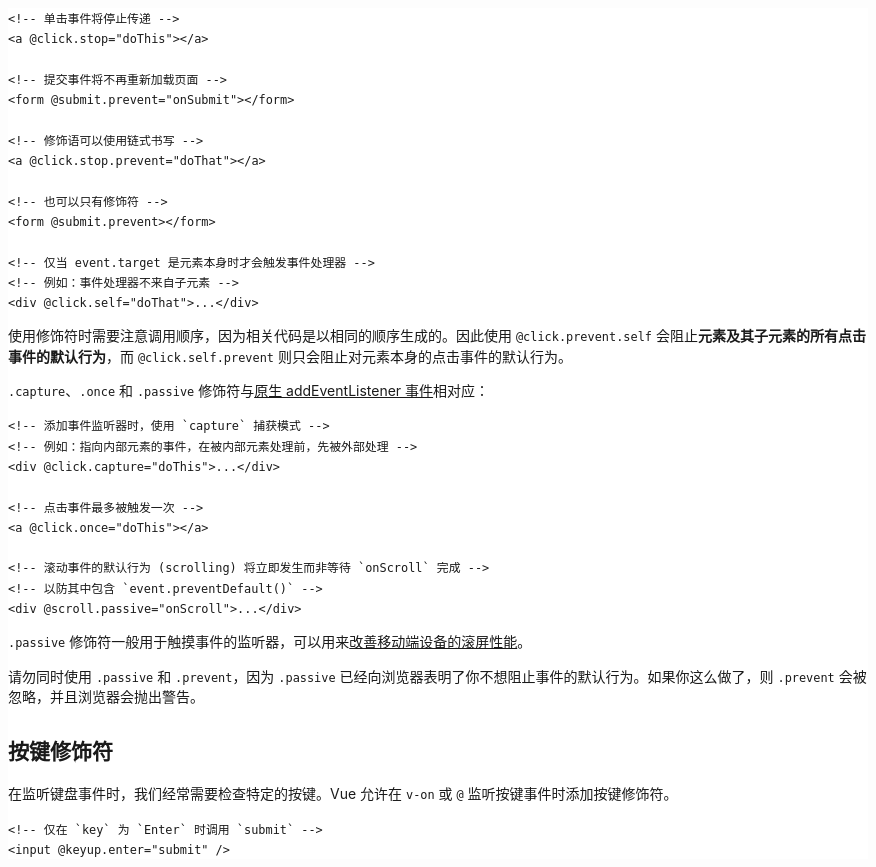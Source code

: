 ```template
<!-- 单击事件将停止传递 -->
<a @click.stop="doThis"></a>

<!-- 提交事件将不再重新加载页面 -->
<form @submit.prevent="onSubmit"></form>

<!-- 修饰语可以使用链式书写 -->
<a @click.stop.prevent="doThat"></a>

<!-- 也可以只有修饰符 -->
<form @submit.prevent></form>

<!-- 仅当 event.target 是元素本身时才会触发事件处理器 -->
<!-- 例如：事件处理器不来自子元素 -->
<div @click.self="doThat">...</div>
```
<CustomBlock Dcontent="TIP" Dclass="tip">
<p>使用修饰符时需要注意调用顺序，因为相关代码是以相同的顺序生成的。因此使用 <code>@click.prevent.self</code> 会阻止<strong>元素及其子元素的所有点击事件的默认行为</strong>，而 <code>@click.self.prevent</code> 则只会阻止对元素本身的点击事件的默认行为。</p>
</CustomBlock>

`.capture`、`.once` 和 `.passive` 修饰符与[原生 addEventListener 事件](https://developer.mozilla.org/zh-CN/docs/Web/API/EventTarget/addEventListener#options)相对应：

```template
<!-- 添加事件监听器时，使用 `capture` 捕获模式 -->
<!-- 例如：指向内部元素的事件，在被内部元素处理前，先被外部处理 -->
<div @click.capture="doThis">...</div>

<!-- 点击事件最多被触发一次 -->
<a @click.once="doThis"></a>

<!-- 滚动事件的默认行为 (scrolling) 将立即发生而非等待 `onScroll` 完成 -->
<!-- 以防其中包含 `event.preventDefault()` -->
<div @scroll.passive="onScroll">...</div>
```
`.passive` 修饰符一般用于触摸事件的监听器，可以用来[改善移动端设备的滚屏性能](https://developer.mozilla.org/zh-CN/docs/Web/API/EventTarget/addEventListener#%E4%BD%BF%E7%94%A8_passive_%E6%94%B9%E5%96%84%E6%BB%9A%E5%B1%8F%E6%80%A7%E8%83%BD)。

<CustomBlock Dcontent="TIP" Dclass="tip">
<p>请勿同时使用 <code>.passive</code> 和 <code>.prevent</code>，因为 <code>.passive</code> 已经向浏览器表明了你不想阻止事件的默认行为。如果你这么做了，则 <code>.prevent</code> 会被忽略，并且浏览器会抛出警告。</p>
</CustomBlock>

## 按键修饰符​
在监听键盘事件时，我们经常需要检查特定的按键。Vue 允许在 `v-on` 或 `@` 监听按键事件时添加按键修饰符。

``` template
<!-- 仅在 `key` 为 `Enter` 时调用 `submit` -->
<input @keyup.enter="submit" />
```
